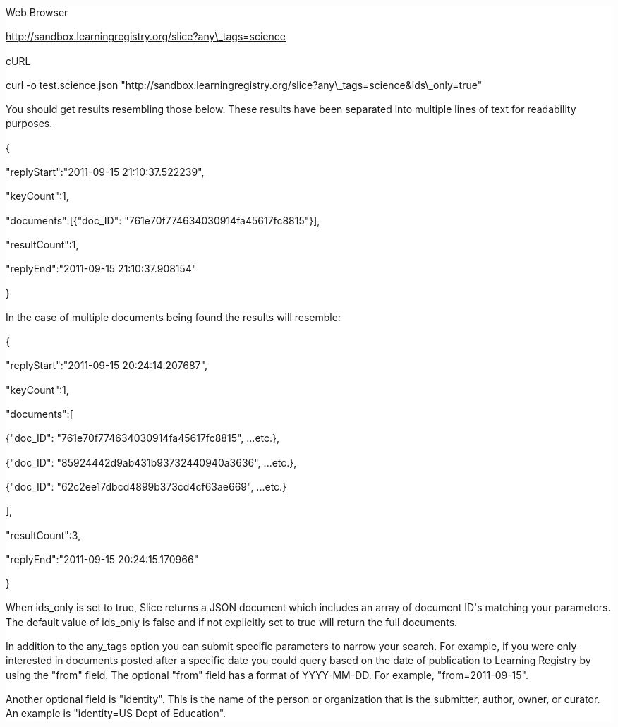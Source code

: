 Web Browser

http://sandbox.learningregistry.org/slice?any\_tags=science

cURL

curl -o test.science.json
"http://sandbox.learningregistry.org/slice?any\_tags=science&ids\_only=true"

You should get results resembling those below. These results have been
separated into multiple lines of text for readability purposes.

{

"replyStart":"2011-09-15 21:10:37.522239",

"keyCount":1,

"documents":[{"doc\_ID": "761e70f774634030914fa45617fc8815"}],

"resultCount":1,

"replyEnd":"2011-09-15 21:10:37.908154"

}

In the case of multiple documents being found the results will resemble:

{

"replyStart":"2011-09-15 20:24:14.207687",

"keyCount":1,

"documents":[

{"doc\_ID": "761e70f774634030914fa45617fc8815", ...etc.},

{"doc\_ID": "85924442d9ab431b93732440940a3636", ...etc.},

{"doc\_ID": "62c2ee17dbcd4899b373cd4cf63ae669", ...etc.}

],

"resultCount":3,

"replyEnd":"2011-09-15 20:24:15.170966"

}

When ids\_only is set to true, Slice returns a JSON document which
includes an array of document ID's matching your parameters. The default
value of ids\_only is false and if not explicitly set to true will
return the full documents.

In addition to the any\_tags option you can submit specific parameters
to narrow your search. For example, if you were only interested in
documents posted after a specific date you could query based on the date
of publication to Learning Registry by using the "from" field. The
optional "from" field has a format of YYYY-MM-DD. For example,
"from=2011-09-15".

Another optional field is "identity". This is the name of the person or
organization that is the submitter, author, owner, or curator. An
example is "identity=US Dept of Education".
